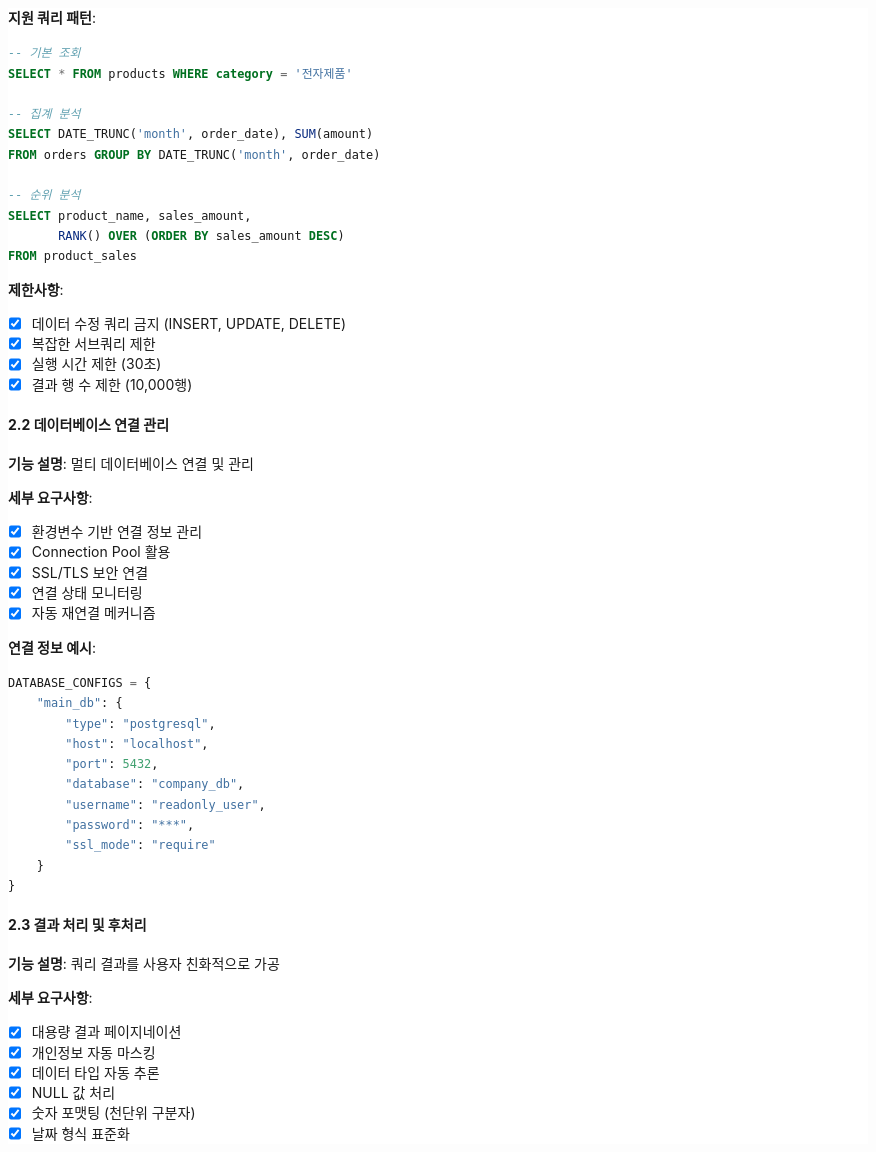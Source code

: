 **지원 쿼리 패턴**:
```sql
-- 기본 조회
SELECT * FROM products WHERE category = '전자제품'

-- 집계 분석
SELECT DATE_TRUNC('month', order_date), SUM(amount) 
FROM orders GROUP BY DATE_TRUNC('month', order_date)

-- 순위 분석
SELECT product_name, sales_amount, 
       RANK() OVER (ORDER BY sales_amount DESC)
FROM product_sales
```

**제한사항**:
- [x] 데이터 수정 쿼리 금지 (INSERT, UPDATE, DELETE)
- [x] 복잡한 서브쿼리 제한
- [x] 실행 시간 제한 (30초)
- [x] 결과 행 수 제한 (10,000행)

#### 2.2 데이터베이스 연결 관리
**기능 설명**: 멀티 데이터베이스 연결 및 관리

**세부 요구사항**:
- [x] 환경변수 기반 연결 정보 관리
- [x] Connection Pool 활용
- [x] SSL/TLS 보안 연결
- [x] 연결 상태 모니터링
- [x] 자동 재연결 메커니즘

**연결 정보 예시**:
```python
DATABASE_CONFIGS = {
    "main_db": {
        "type": "postgresql",
        "host": "localhost",
        "port": 5432,
        "database": "company_db",
        "username": "readonly_user",
        "password": "***",
        "ssl_mode": "require"
    }
}
```

#### 2.3 결과 처리 및 후처리
**기능 설명**: 쿼리 결과를 사용자 친화적으로 가공

**세부 요구사항**:
- [x] 대용량 결과 페이지네이션
- [x] 개인정보 자동 마스킹
- [x] 데이터 타입 자동 추론
- [x] NULL 값 처리
- [x] 숫자 포맷팅 (천단위 구분자)
- [x] 날짜 형식 표준화
